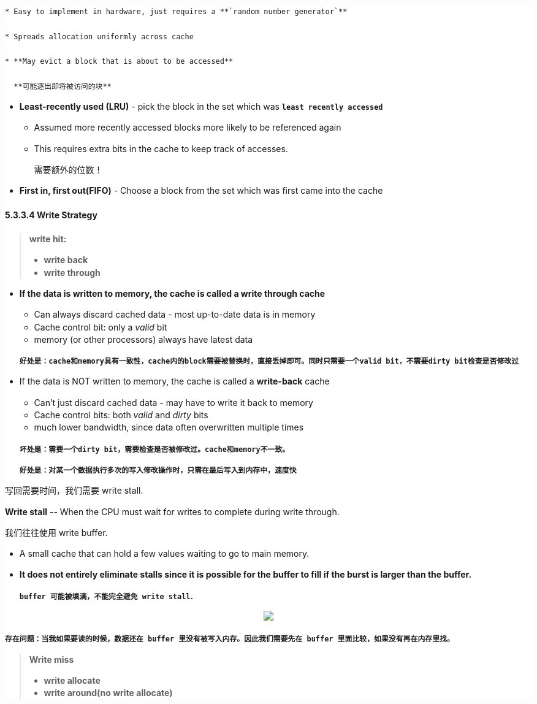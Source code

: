     * Easy to implement in hardware, just requires a **`random number generator`**  
    
    * Spreads allocation uniformly across cache
    
    * **May evict a block that is about to be accessed**
    
      **可能逐出即将被访问的块**
    
* **Least-recently used (LRU)** - pick the block in the set which was **`least recently accessed`**
  
    * Assumed more recently accessed blocks more likely to be referenced again
    
    * This requires extra bits in the cache to keep track of accesses.   
    
      需要额外的位数！
    
* **First in, first out(FIFO)** - Choose a block from the set which was first came into the cache

#### 5.3.3.4 Write Strategy

> **write hit:**
>
> - **write back**
> - **write through**

* **If the data is written to memory, the cache is called a write through cache**
  
    * Can always discard cached data - most up-to-date data is in memory  
    * Cache control bit: only a *valid* bit
    * memory (or other processors) always have latest data
    
    **`好处是：cache和memory具有一致性，cache内的block需要被替换时，直接丢掉即可。同时只需要一个valid bit，不需要dirty bit检查是否修改过`**
    
* If the data is NOT written to memory, the cache is called a **write-back** cache
    * Can’t just discard cached data - may have to write it back to memory
    * Cache control bits: both *valid* and *dirty* bits
    * much lower bandwidth, since data often overwritten multiple times
    
    **`坏处是：需要一个dirty bit，需要检查是否被修改过。cache和memory不一致。`**
    
    **`好处是：对某一个数据执行多次的写入修改操作时，只需在最后写入到内存中，速度快`**

写回需要时间，我们需要 write stall.  

**Write stall** -- When the CPU must wait for writes to complete during write through.  

我们往往使用 write buffer.  

* A small cache that can hold a few values waiting to go to main memory.

* **It does not entirely eliminate stalls since it is possible for the buffer to fill if the burst is larger than the buffer.**  

  **`buffer 可能被填满，不能完全避免 write stall`.** 

<div align=center> <img src="https://zn-typora-image.oss-cn-hangzhou.aliyuncs.com/typora_image/202405171603547.png" width = 80%/> </div>

**`存在问题：当我如果要读的时候，数据还在 buffer 里没有被写入内存。因此我们需要先在 buffer 里面比较，如果没有再在内存里找。`**

> **Write miss**
>
> - **write allocate**
> - **write around(no write allocate)**

